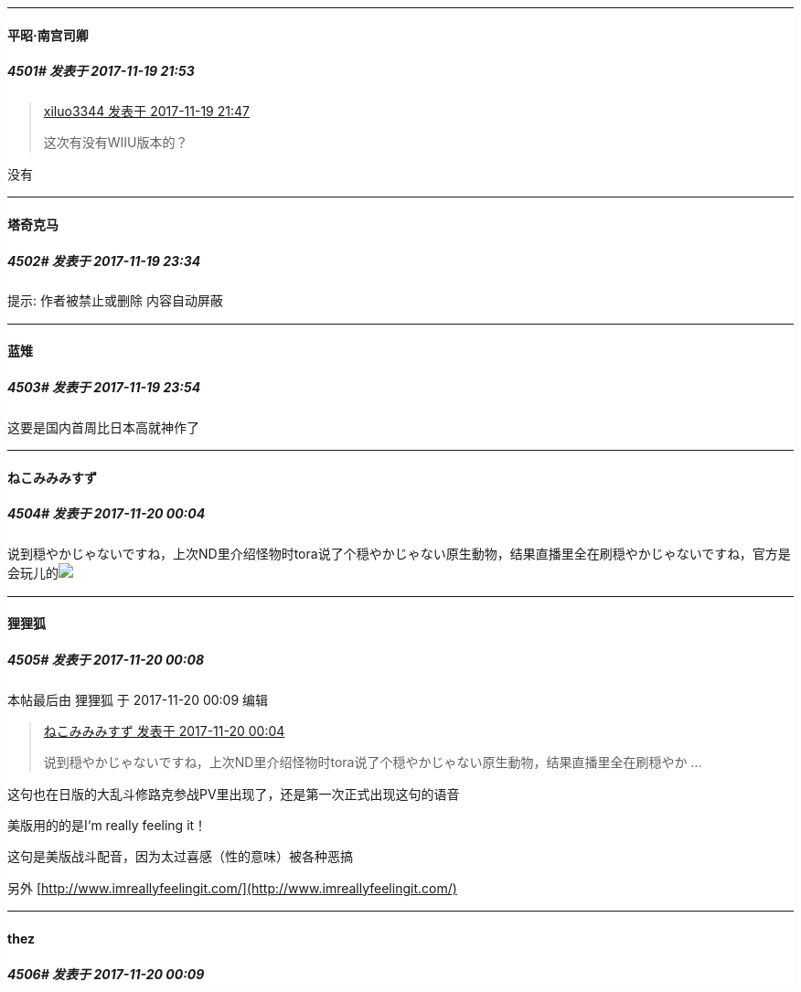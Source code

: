 

*****

####  平昭·南宫司卿  
##### 4501#       发表于 2017-11-19 21:53

<blockquote><a href="httphttps://bbs.saraba1st.com/2b/forum.php?mod=redirect&amp;goto=findpost&amp;pid=37777260&amp;ptid=1368000" target="_blank">xiluo3344 发表于 2017-11-19 21:47</a>

这次有没有WIIU版本的？</blockquote>
没有

*****

####  塔奇克马  
##### 4502#       发表于 2017-11-19 23:34

提示: 作者被禁止或删除 内容自动屏蔽

*****

####  蓝雉  
##### 4503#       发表于 2017-11-19 23:54

这要是国内首周比日本高就神作了

*****

####  ねこみみみすず  
##### 4504#       发表于 2017-11-20 00:04

说到穏やかじゃないですね，上次ND里介绍怪物时tora说了个穏やかじゃない原生動物，结果直播里全在刷穏やかじゃないですね，官方是会玩儿的<img src="https://static.saraba1st.com/image/smiley/face2017/037.png" referrerpolicy="no-referrer">

*****

####  狸狸狐  
##### 4505#       发表于 2017-11-20 00:08

 本帖最后由 狸狸狐 于 2017-11-20 00:09 编辑 
<blockquote><a href="httphttps://bbs.saraba1st.com/2b/forum.php?mod=redirect&amp;goto=findpost&amp;pid=37778231&amp;ptid=1368000" target="_blank">ねこみみみすず 发表于 2017-11-20 00:04</a>

说到穏やかじゃないですね，上次ND里介绍怪物时tora说了个穏やかじゃない原生動物，结果直播里全在刷穏やか ...</blockquote>
这句也在日版的大乱斗修路克参战PV里出现了，还是第一次正式出现这句的语音

美版用的的是I‘m really feeling it！

这句是美版战斗配音，因为太过喜感（性的意味）被各种恶搞

另外
[http://www.imreallyfeelingit.com/](http://www.imreallyfeelingit.com/)

*****

####  thez  
##### 4506#       发表于 2017-11-20 00:09
